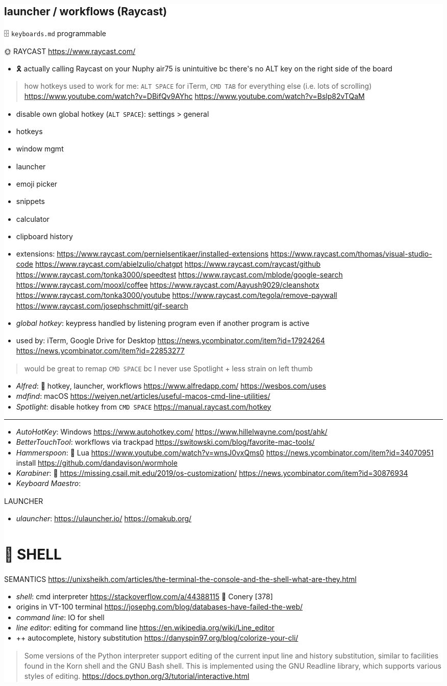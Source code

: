 ## launcher / workflows (Raycast)

🗄️ `keyboards.md` programmable

🌞 RAYCAST https://www.raycast.com/
* 🎗️ actually calling Raycast on your Nuphy air75 is unintuitive bc there's no ALT key on the right side of the board
> how hotkeys used to work for me: `ALT SPACE` for iTerm, `CMD TAB` for everything else (i.e. lots of scrolling)
> https://www.youtube.com/watch?v=DBifQv9AYhc https://www.youtube.com/watch?v=Bslp82vTQaM
* disable own global hotkey (`ALT SPACE`): settings > general
* hotkeys
* window mgmt
* launcher
* emoji picker
* snippets
* calculator
* clipboard history
* extensions: https://www.raycast.com/pernielsentikaer/installed-extensions https://www.raycast.com/thomas/visual-studio-code https://www.raycast.com/abielzulio/chatgpt https://www.raycast.com/raycast/github https://www.raycast.com/tonka3000/speedtest https://www.raycast.com/mblode/google-search https://www.raycast.com/mooxl/coffee https://www.raycast.com/Aayush9029/cleanshotx https://www.raycast.com/tonka3000/youtube https://www.raycast.com/tegola/remove-paywall https://www.raycast.com/josephschmitt/gif-search

* _global hotkey_: keypress handled by listening program even if another program is active
* used by: iTerm, Google Drive for Desktop https://news.ycombinator.com/item?id=17924264 https://news.ycombinator.com/item?id=22853277
> would be great to remap `CMD SPACE` bc I never use Spotlight + less strain on left thumb
* _Alfred_: 🎯 hotkey, launcher, workflows https://www.alfredapp.com/ https://wesbos.com/uses
* _mdfind_: macOS https://weiyen.net/articles/useful-macos-cmd-line-utilities/
* _Spotlight_: disable hotkey from `CMD SPACE` https://manual.raycast.com/hotkey

---

* _AutoHotKey_: Windows https://www.autohotkey.com/ https://www.hillelwayne.com/post/ahk/
* _BetterTouchTool_: workflows via trackpad https://switowski.com/blog/favorite-mac-tools/
* _Hammerspoon_: 🎯 Lua https://www.youtube.com/watch?v=wnsJ0vxQms0 https://news.ycombinator.com/item?id=34070951 install https://github.com/dandavison/wormhole
* _Karabiner_: 🎯 https://missing.csail.mit.edu/2019/os-customization/ https://news.ycombinator.com/item?id=30876934
* _Keyboard Maestro_:

LAUNCHER
* _ulauncher_: https://ulauncher.io/ https://omakub.org/

# 🐚 SHELL

SEMANTICS https://unixsheikh.com/articles/the-terminal-the-console-and-the-shell-what-are-they.html
* _shell_: cmd interpreter https://stackoverflow.com/a/44388115 📙 Conery [378]
* origins in VT-100 terminal https://josephg.com/blog/databases-have-failed-the-web/
* _command line_: IO for shell
* _line editor_: editing for command line https://en.wikipedia.org/wiki/Line_editor
* ++ autocomplete, history substitution https://danyspin97.org/blog/colorize-your-cli/
> Some versions of the Python interpreter support editing of the current input line and history substitution, similar to facilities found in the Korn shell and the GNU Bash shell. This is implemented using the GNU Readline library, which supports various styles of editing. https://docs.python.org/3/tutorial/interactive.html
